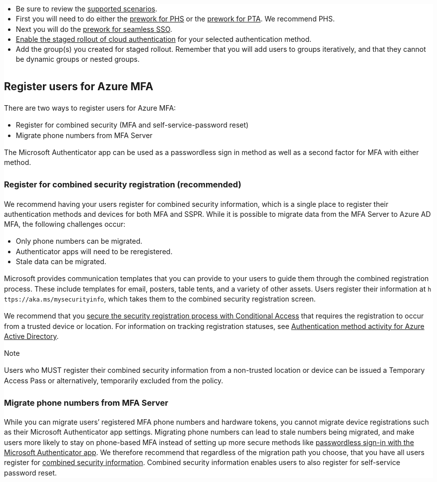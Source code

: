 * Be sure to review the [supported scenarios](../hybrid/how-to-connect-staged-rollout.md#supported-scenarios). 
* First you will need to do either the [prework for PHS](../hybrid/how-to-connect-staged-rollout.md#pre-work-for-password-hash-sync) or the [prework for PTA](../hybrid/how-to-connect-staged-rollout.md#pre-work-for-pass-through-authentication). We  recommend PHS. 
* Next you will do the [prework for seamless SSO](../hybrid/how-to-connect-staged-rollout.md#pre-work-for-seamless-sso). 
* [Enable the staged rollout of cloud authentication](../hybrid/how-to-connect-staged-rollout.md#enable-a-staged-rollout-of-a-specific-feature-on-your-tenant) for your selected authentication method. 
* Add the group(s) you created for staged rollout. Remember that you will add users to groups iteratively, and that they cannot be dynamic groups or nested groups. 

## Register users for Azure MFA

There are two ways to register users for Azure MFA: 

* Register for combined security (MFA and self-service-password reset) 
* Migrate phone numbers from MFA Server

The Microsoft Authenticator app can be used as a passwordless sign in method as well as a second factor for MFA with either method.

### Register for combined security registration (recommended)

We recommend having your users register for combined security information, which is a single place to register their authentication methods and devices for both MFA and SSPR. 
While it is possible to migrate data from the MFA Server to Azure AD MFA, the following challenges occur:

* Only phone numbers can be migrated.
* Authenticator apps will need to be reregistered.
* Stale data can be migrated.

Microsoft provides communication templates that you can provide to your users to guide them through the combined registration process. 
These include templates for email, posters, table tents, and a variety of other assets. Users register their information at `https://aka.ms/mysecurityinfo`, which takes them to the combined security registration screen. 

We recommend that you [secure the security registration process with Conditional Access](../conditional-access/howto-conditional-access-policy-registration.md) that requires the registration to occur from a trusted device or location. For information on tracking registration statuses, see [Authentication method activity for Azure Active Directory](howto-authentication-methods-activity.md).
> [!NOTE]
> Users who MUST register their combined security information from a non-trusted location or device can be issued a Temporary Access Pass or alternatively, temporarily excluded from the policy.

### Migrate phone numbers from MFA Server

While you can migrate users’ registered MFA phone numbers and hardware tokens, you cannot migrate device registrations such as their Microsoft Authenticator app settings. 
Migrating phone numbers can lead to stale numbers being migrated, and make users more likely to stay on phone-based MFA instead of setting up more secure methods like [passwordless sign-in with the Microsoft Authenticator app](howto-authentication-passwordless-phone.md). 
We therefore recommend that regardless of the migration path you choose, that you have all users register for [combined security information](howto-registration-mfa-sspr-combined.md). 
Combined security information enables users to also register for self-service password reset.
